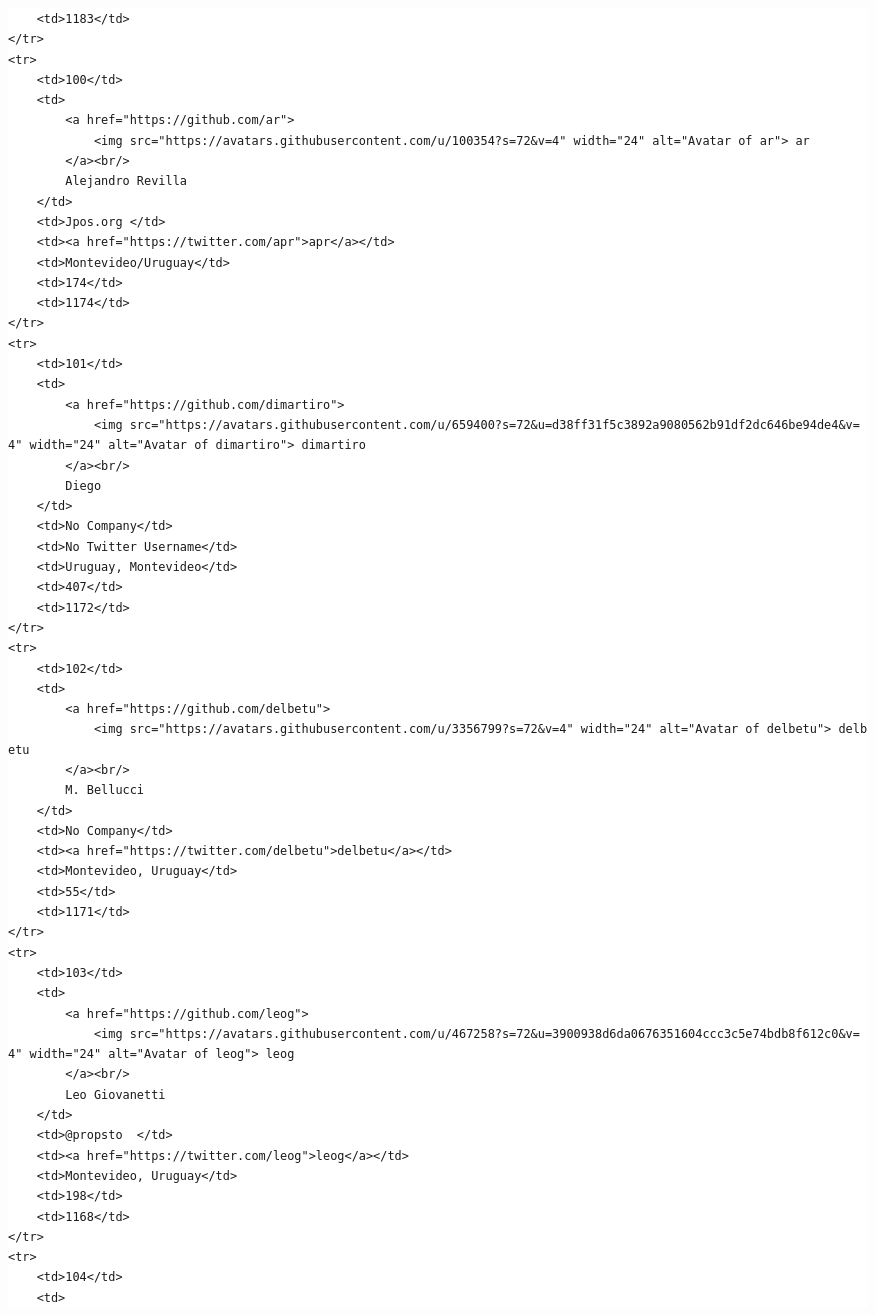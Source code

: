 		<td>1183</td>
	</tr>
	<tr>
		<td>100</td>
		<td>
			<a href="https://github.com/ar">
				<img src="https://avatars.githubusercontent.com/u/100354?s=72&v=4" width="24" alt="Avatar of ar"> ar
			</a><br/>
			Alejandro Revilla
		</td>
		<td>Jpos.org </td>
		<td><a href="https://twitter.com/apr">apr</a></td>
		<td>Montevideo/Uruguay</td>
		<td>174</td>
		<td>1174</td>
	</tr>
	<tr>
		<td>101</td>
		<td>
			<a href="https://github.com/dimartiro">
				<img src="https://avatars.githubusercontent.com/u/659400?s=72&u=d38ff31f5c3892a9080562b91df2dc646be94de4&v=4" width="24" alt="Avatar of dimartiro"> dimartiro
			</a><br/>
			Diego
		</td>
		<td>No Company</td>
		<td>No Twitter Username</td>
		<td>Uruguay, Montevideo</td>
		<td>407</td>
		<td>1172</td>
	</tr>
	<tr>
		<td>102</td>
		<td>
			<a href="https://github.com/delbetu">
				<img src="https://avatars.githubusercontent.com/u/3356799?s=72&v=4" width="24" alt="Avatar of delbetu"> delbetu
			</a><br/>
			M. Bellucci
		</td>
		<td>No Company</td>
		<td><a href="https://twitter.com/delbetu">delbetu</a></td>
		<td>Montevideo, Uruguay</td>
		<td>55</td>
		<td>1171</td>
	</tr>
	<tr>
		<td>103</td>
		<td>
			<a href="https://github.com/leog">
				<img src="https://avatars.githubusercontent.com/u/467258?s=72&u=3900938d6da0676351604ccc3c5e74bdb8f612c0&v=4" width="24" alt="Avatar of leog"> leog
			</a><br/>
			Leo Giovanetti
		</td>
		<td>@propsto  </td>
		<td><a href="https://twitter.com/leog">leog</a></td>
		<td>Montevideo, Uruguay</td>
		<td>198</td>
		<td>1168</td>
	</tr>
	<tr>
		<td>104</td>
		<td>